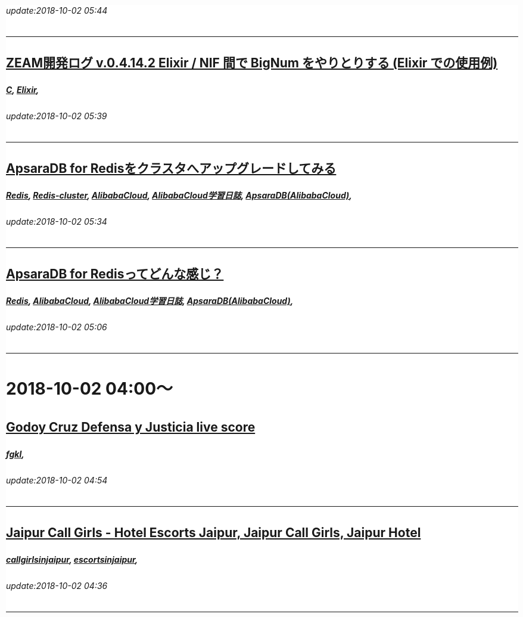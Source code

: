 ###### update:2018-10-02 05:44
---
## [ZEAM開発ログ v.0.4.14.2 Elixir / NIF 間で BigNum をやりとりする (Elixir での使用例)](https://qiita.com/zacky1972/items/d96bf0fc907456459760)
##### [C](https://qiita.com/tags/C), [Elixir](https://qiita.com/tags/Elixir), 
###### update:2018-10-02 05:39
---
## [ApsaraDB for Redisをクラスタへアップグレードしてみる](https://qiita.com/wa-ta-ru/items/0203cf548506fefccacb)
##### [Redis](https://qiita.com/tags/Redis), [Redis-cluster](https://qiita.com/tags/Redis-cluster), [AlibabaCloud](https://qiita.com/tags/AlibabaCloud), [AlibabaCloud学習日誌](https://qiita.com/tags/AlibabaCloud学習日誌), [ApsaraDB(AlibabaCloud)](https://qiita.com/tags/ApsaraDB(AlibabaCloud)), 
###### update:2018-10-02 05:34
---
## [ApsaraDB for Redisってどんな感じ？](https://qiita.com/wa-ta-ru/items/7cf3ee769488944dbc00)
##### [Redis](https://qiita.com/tags/Redis), [AlibabaCloud](https://qiita.com/tags/AlibabaCloud), [AlibabaCloud学習日誌](https://qiita.com/tags/AlibabaCloud学習日誌), [ApsaraDB(AlibabaCloud)](https://qiita.com/tags/ApsaraDB(AlibabaCloud)), 
###### update:2018-10-02 05:06
---




# 2018-10-02 04:00～
## [Godoy Cruz Defensa y Justicia live score](https://qiita.com/wertghjrfty/items/45b98d01848fba07b45f)
##### [fgkl](https://qiita.com/tags/fgkl), 
###### update:2018-10-02 04:54
---
## [Jaipur Call Girls - Hotel Escorts Jaipur, Jaipur Call Girls, Jaipur Hotel](https://qiita.com/alexorton02/items/9b41ca02ca06f5f11b53)
##### [callgirlsinjaipur](https://qiita.com/tags/callgirlsinjaipur), [escortsinjaipur](https://qiita.com/tags/escortsinjaipur), 
###### update:2018-10-02 04:36
---
